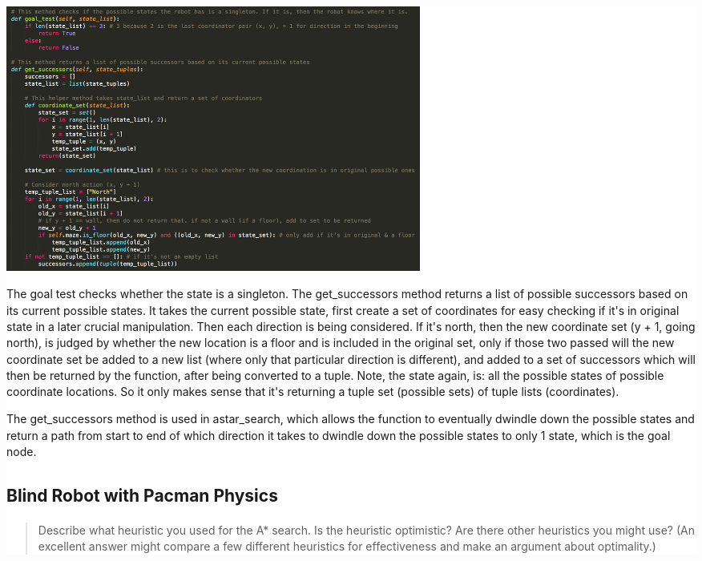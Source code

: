   <img src="https://github.com/timothyyang21/Tim_AI_class/blob/master/AI%20Assignment%202/sensorless%20code.png" height="60%" width="60%">
</p>

The goal test checks whether the state is a singleton. The get_successors method returns a list of possible successors based on its current possible states. It takes the current possible state, first create a set of coordinates for easy checking if it's in original state in a later crucial manipulation. Then each direction is being considered. If it's north, then the new coordinate set (y + 1, going north), is judged by whether the new location is a floor and is included in the original set, only if those two passed will the new coordinate set be added to a new list (where only that particular direction is different), and added to a set of successors which will then be returned by the function, after being converted to a tuple. Note, the state again, is: all the possible states of possible coordinate locations. So it only makes sense that it's returning a tuple set (possible sets) of tuple lists (coordinates).

The get_successors method is used in astar_search, which allows the function to eventually dwindle down the possible states and return a path from start to end of which direction it takes to dwindle down the possible states to only 1 state, which is the goal node.

## Blind Robot with Pacman Physics

> Describe what heuristic you used for the A* search. Is the heuristic optimistic? Are there other heuristics you might use? (An excellent answer might compare a few different heuristics for effectiveness and make an argument about optimality.)
